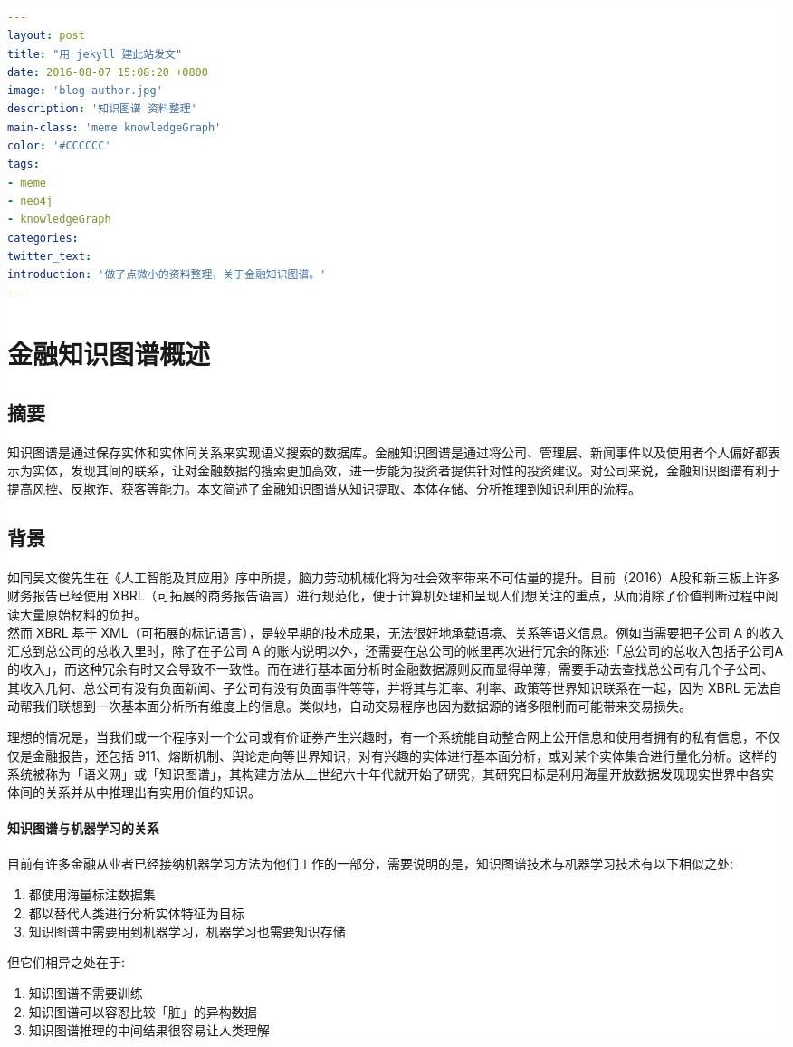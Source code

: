 ```yaml
---
layout: post
title: "用 jekyll 建此站发文"
date: 2016-08-07 15:08:20 +0800
image: 'blog-author.jpg'
description: '知识图谱 资料整理'
main-class: 'meme knowledgeGraph'
color: '#CCCCCC'
tags:
- meme
- neo4j
- knowledgeGraph  
categories:
twitter_text:
introduction: '做了点微小的资料整理，关于金融知识图谱。'
---
```


# 金融知识图谱概述  


## 摘要
知识图谱是通过保存实体和实体间关系来实现语义搜索的数据库。金融知识图谱是通过将公司、管理层、新闻事件以及使用者个人偏好都表示为实体，发现其间的联系，让对金融数据的搜索更加高效，进一步能为投资者提供针对性的投资建议。对公司来说，金融知识图谱有利于提高风控、反欺诈、获客等能力。本文简述了金融知识图谱从知识提取、本体存储、分析推理到知识利用的流程。  

## 背景  
如同吴文俊先生在《人工智能及其应用》序中所提，脑力劳动机械化将为社会效率带来不可估量的提升。目前（2016）A股和新三板上许多财务报告已经使用 XBRL（可拓展的商务报告语言）进行规范化，便于计算机处理和呈现人们想关注的重点，从而消除了价值判断过程中阅读大量原始材料的负担。  
然而 XBRL 基于 XML（可拓展的标记语言），是较早期的技术成果，无法很好地承载语境、关系等语义信息。[例如](https://github.com/Learnone/leansemanticweb/blob/master/%E9%87%91%E8%9E%8D%E7%9F%A5%E8%AF%86%E5%9B%BE%E8%B0%B1%E6%A6%82%E8%BF%B0.md#规则交换格式rif在表示语义web规则中的应用及其推理研究)当需要把子公司 A 的收入汇总到总公司的总收入里时，除了在子公司 A 的账内说明以外，还需要在总公司的帐里再次进行冗余的陈述:「总公司的总收入包括子公司A的收入」，而这种冗余有时又会导致不一致性。而在进行基本面分析时金融数据源则反而显得单薄，需要手动去查找总公司有几个子公司、其收入几何、总公司有没有负面新闻、子公司有没有负面事件等等，并将其与汇率、利率、政策等世界知识联系在一起，因为 XBRL 无法自动帮我们联想到一次基本面分析所有维度上的信息。类似地，自动交易程序也因为数据源的诸多限制而可能带来交易损失。  

理想的情况是，当我们或一个程序对一个公司或有价证券产生兴趣时，有一个系统能自动整合网上公开信息和使用者拥有的私有信息，不仅仅是金融报告，还包括 911、熔断机制、舆论走向等世界知识，对有兴趣的实体进行基本面分析，或对某个实体集合进行量化分析。这样的系统被称为「语义网」或「知识图谱」，其构建方法从上世纪六十年代就开始了研究，其研究目标是利用海量开放数据发现现实世界中各实体间的关系并从中推理出有实用价值的知识。  

#### 知识图谱与机器学习的关系  
目前有许多金融从业者已经接纳机器学习方法为他们工作的一部分，需要说明的是，知识图谱技术与机器学习技术有以下相似之处:   
1. 都使用海量标注数据集  
2. 都以替代人类进行分析实体特征为目标  
3. 知识图谱中需要用到机器学习，机器学习也需要知识存储  

但它们相异之处在于:  
1. 知识图谱不需要训练  
2. 知识图谱可以容忍比较「脏」的异构数据  
3. 知识图谱推理的中间结果很容易让人类理解  
